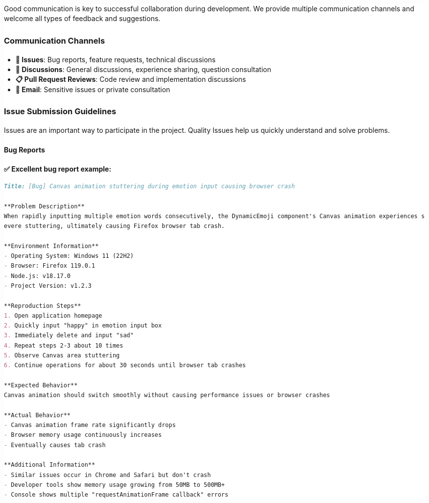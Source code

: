 Good communication is key to successful collaboration during development. We provide multiple communication channels and welcome all types of feedback and suggestions.

### Communication Channels

- **🐛 Issues**: Bug reports, feature requests, technical discussions
- **💬 Discussions**: General discussions, experience sharing, question consultation
- **📋 Pull Request Reviews**: Code review and implementation discussions
- **📧 Email**: Sensitive issues or private consultation

### Issue Submission Guidelines

Issues are an important way to participate in the project. Quality Issues help us quickly understand and solve problems.

#### Bug Reports

**✅ Excellent bug report example:**
```markdown
Title: [Bug] Canvas animation stuttering during emotion input causing browser crash

**Problem Description**
When rapidly inputting multiple emotion words consecutively, the DynamicEmoji component's Canvas animation experiences severe stuttering, ultimately causing Firefox browser tab crash.

**Environment Information**
- Operating System: Windows 11 (22H2)
- Browser: Firefox 119.0.1
- Node.js: v18.17.0
- Project Version: v1.2.3

**Reproduction Steps**
1. Open application homepage
2. Quickly input "happy" in emotion input box
3. Immediately delete and input "sad"
4. Repeat steps 2-3 about 10 times
5. Observe Canvas area stuttering
6. Continue operations for about 30 seconds until browser tab crashes

**Expected Behavior**
Canvas animation should switch smoothly without causing performance issues or browser crashes

**Actual Behavior**
- Canvas animation frame rate significantly drops
- Browser memory usage continuously increases
- Eventually causes tab crash

**Additional Information**
- Similar issues occur in Chrome and Safari but don't crash
- Developer tools show memory usage growing from 50MB to 500MB+
- Console shows multiple "requestAnimationFrame callback" errors
```
